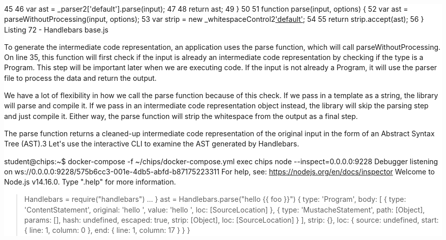 45
46    var ast = _parser2['default'].parse(input);
47
48    return ast;
49  }
50
51  function parse(input, options) {
52    var ast = parseWithoutProcessing(input, options);
53    var strip = new _whitespaceControl2['default'](options);
54
55    return strip.accept(ast);
56  }
Listing 72 - Handlebars base.js

To generate the intermediate code representation, an application uses the parse function, which will call parseWithoutProcessing. On line 35, this function will first check if the input is already an intermediate code representation by checking if the type is a Program. This step will be important later when we are executing code. If the input is not already a Program, it will use the parser file to process the data and return the output.

We have a lot of flexibility in how we call the parse function because of this check. If we pass in a template as a string, the library will parse and compile it. If we pass in an intermediate code representation object instead, the library will skip the parsing step and just compile it. Either way, the parse function will strip the whitespace from the output as a final step.

The parse function returns a cleaned-up intermediate code representation of the original input in the form of an Abstract Syntax Tree (AST).3 Let's use the interactive CLI to examine the AST generated by Handlebars.

student@chips:~$ docker-compose -f ~/chips/docker-compose.yml exec chips node --inspect=0.0.0.0:9228
Debugger listening on ws://0.0.0.0:9228/575b6cc3-001e-4db5-abfd-b87175223311
For help, see: https://nodejs.org/en/docs/inspector
Welcome to Node.js v14.16.0.
Type ".help" for more information.
> Handlebars = require("handlebars")
...
}
> ast = Handlebars.parse("hello {{ foo }}")
{
  type: 'Program',
  body: [
    {
      type: 'ContentStatement',
      original: 'hello ',
      value: 'hello ',
      loc: [SourceLocation]
    },
    {
      type: 'MustacheStatement',
      path: [Object],
      params: [],
      hash: undefined,
      escaped: true,
      strip: [Object],
      loc: [SourceLocation]
    }
  ],
  strip: {},
  loc: {
    source: undefined,
    start: { line: 1, column: 0 },
    end: { line: 1, column: 17 }
  }
}
